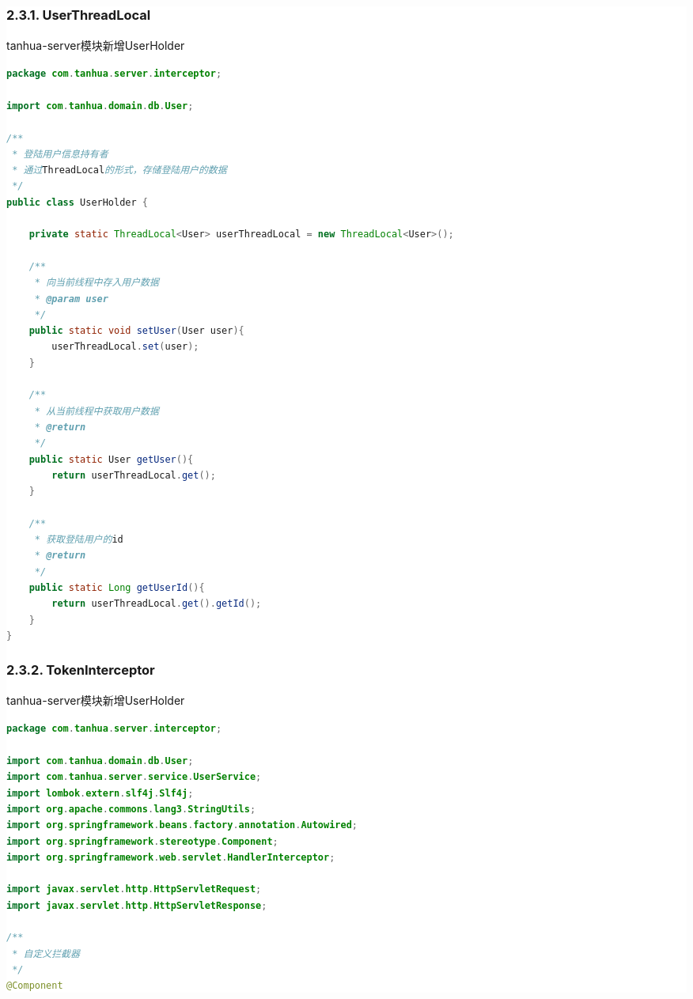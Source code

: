 ### 2.3.1. UserThreadLocal

tanhua-server模块新增UserHolder

```java
package com.tanhua.server.interceptor;

import com.tanhua.domain.db.User;

/**
 * 登陆用户信息持有者
 * 通过ThreadLocal的形式，存储登陆用户的数据
 */
public class UserHolder {

    private static ThreadLocal<User> userThreadLocal = new ThreadLocal<User>();

    /**
     * 向当前线程中存入用户数据
     * @param user
     */
    public static void setUser(User user){
        userThreadLocal.set(user);
    }

    /**
     * 从当前线程中获取用户数据
     * @return
     */
    public static User getUser(){
        return userThreadLocal.get();
    }

    /**
     * 获取登陆用户的id
     * @return
     */
    public static Long getUserId(){
        return userThreadLocal.get().getId();
    }
}
```

### 2.3.2. TokenInterceptor

tanhua-server模块新增UserHolder

```java
package com.tanhua.server.interceptor;

import com.tanhua.domain.db.User;
import com.tanhua.server.service.UserService;
import lombok.extern.slf4j.Slf4j;
import org.apache.commons.lang3.StringUtils;
import org.springframework.beans.factory.annotation.Autowired;
import org.springframework.stereotype.Component;
import org.springframework.web.servlet.HandlerInterceptor;

import javax.servlet.http.HttpServletRequest;
import javax.servlet.http.HttpServletResponse;

/**
 * 自定义拦截器
 */
@Component
```